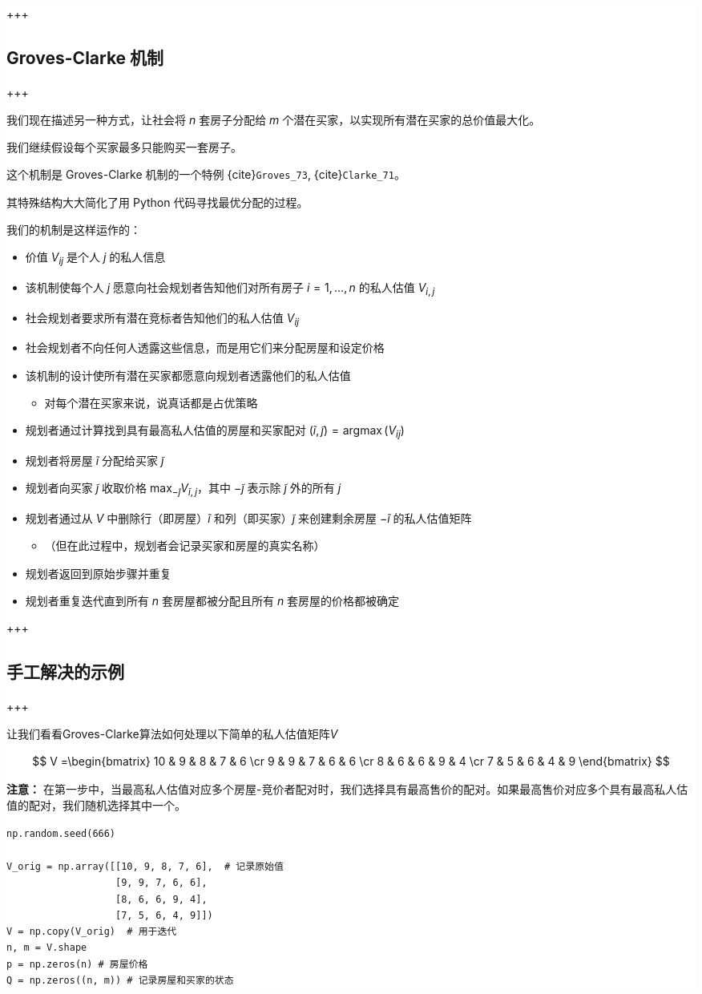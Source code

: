 +++

## Groves-Clarke 机制

+++

我们现在描述另一种方式，让社会将 $n$ 套房子分配给 $m$ 个潜在买家，以实现所有潜在买家的总价值最大化。

我们继续假设每个买家最多只能购买一套房子。

这个机制是 Groves-Clarke 机制的一个特例 {cite}`Groves_73`, {cite}`Clarke_71`。

其特殊结构大大简化了用 Python 代码寻找最优分配的过程。

我们的机制是这样运作的：

* 价值 $V_{ij}$ 是个人 $j$ 的私人信息

* 该机制使每个人 $j$ 愿意向社会规划者告知他们对所有房子 $i = 1, \ldots, n$ 的私人估值 $V_{i,j}$

* 社会规划者要求所有潜在竞标者告知他们的私人估值 $V_{ij}$

* 社会规划者不向任何人透露这些信息，而是用它们来分配房屋和设定价格

* 该机制的设计使所有潜在买家都愿意向规划者透露他们的私人估值

   - 对每个潜在买家来说，说真话都是占优策略

* 规划者通过计算找到具有最高私人估值的房屋和买家配对
   $(\tilde i, \tilde j) = \operatorname{argmax} (V_{ij})$

* 规划者将房屋 $\tilde i$ 分配给买家 $\tilde j$

* 规划者向买家 $\tilde j$ 收取价格 $\max_{- \tilde j} V_{\tilde i,  j}$，其中 $- \tilde j$ 表示除 $\tilde j$ 外的所有 $j$

* 规划者通过从 $V$ 中删除行（即房屋）$\tilde i$ 和列（即买家）$\tilde j$ 来创建剩余房屋 $-\tilde i$ 的私人估值矩阵
  - （但在此过程中，规划者会记录买家和房屋的真实名称）

* 规划者返回到原始步骤并重复

* 规划者重复迭代直到所有 $n$ 套房屋都被分配且所有 $n$ 套房屋的价格都被确定

+++

## 手工解决的示例

+++

让我们看看Groves-Clarke算法如何处理以下简单的私人估值矩阵$V$

$$
V =\begin{bmatrix} 10 & 9 & 8 & 7 & 6 \cr
                    9 & 9 & 7 & 6 & 6 \cr
                    8 & 6 & 6 & 9 & 4 \cr
                    7 & 5 & 6 & 4 & 9 \end{bmatrix}
$$

**注意：** 在第一步中，当最高私人估值对应多个房屋-竞价者配对时，我们选择具有最高售价的配对。如果最高售价对应多个具有最高私人估值的配对，我们随机选择其中一个。

```{code-cell} ipython3
np.random.seed(666)

V_orig = np.array([[10, 9, 8, 7, 6],  # 记录原始值
                   [9, 9, 7, 6, 6],
                   [8, 6, 6, 9, 4],
                   [7, 5, 6, 4, 9]])
V = np.copy(V_orig)  # 用于迭代
n, m = V.shape
p = np.zeros(n) # 房屋价格
Q = np.zeros((n, m)) # 记录房屋和买家的状态
```
